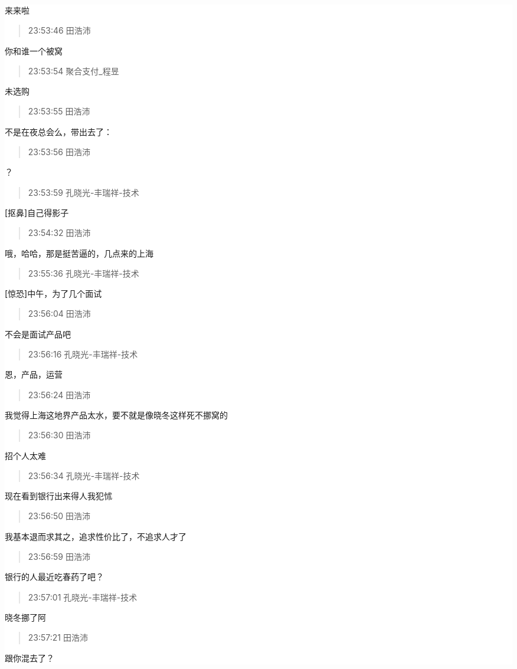 来来啦  
   
> 23:53:46  田浩沛  
   
你和谁一个被窝  
   
> 23:53:54  聚合支付_程昱  
   
未选购  
   
> 23:53:55  田浩沛  
   
不是在夜总会么，带出去了：  
   
> 23:53:56  田浩沛  
   
？  
   
> 23:53:59  孔晓光-丰瑞祥-技术  
   
[抠鼻]自己得影子  
   
> 23:54:32  田浩沛  
   
哦，哈哈，那是挺苦逼的，几点来的上海  
   
> 23:55:36  孔晓光-丰瑞祥-技术  
   
[惊恐]中午，为了几个面试  
   
> 23:56:04  田浩沛  
   
不会是面试产品吧  
   
> 23:56:16  孔晓光-丰瑞祥-技术  
   
恩，产品，运营  
   
> 23:56:24  田浩沛  
   
我觉得上海这地界产品太水，要不就是像晓冬这样死不挪窝的  
   
> 23:56:30  田浩沛  
   
招个人太难  
   
> 23:56:34  孔晓光-丰瑞祥-技术  
   
现在看到银行出来得人我犯怵  
   
> 23:56:50  田浩沛  
   
我基本退而求其之，追求性价比了，不追求人才了  
   
> 23:56:59  田浩沛  
   
银行的人最近吃春药了吧？  
   
> 23:57:01  孔晓光-丰瑞祥-技术  
   
晓冬挪了阿  
   
> 23:57:21  田浩沛  
   
跟你混去了？  
   